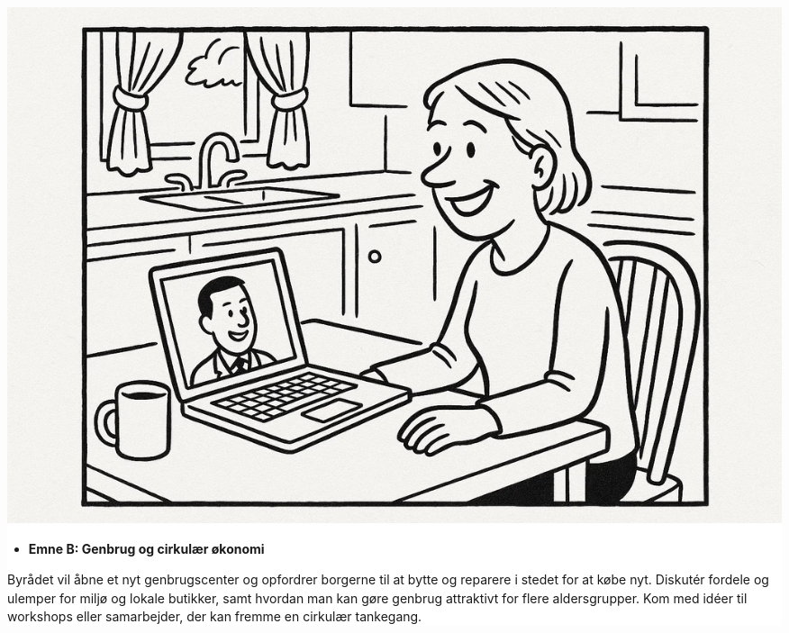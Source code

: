 <img alt="Billede 2 viser en person, der deltager i et online møde hjemme ved køkkenbordet og smiler til skærmen." class="topic-picture" src="./test-8-grafik-2.webp" />

<div class="page-break"></div>

- **Emne B: Genbrug og cirkulær økonomi**  

Byrådet vil åbne et nyt genbrugscenter og opfordrer borgerne til at bytte og reparere i stedet for at købe nyt. Diskutér fordele og ulemper for miljø og lokale butikker, samt hvordan man kan gøre genbrug attraktivt for flere aldersgrupper. Kom med idéer til workshops eller samarbejder, der kan fremme en cirkulær tankegang.
